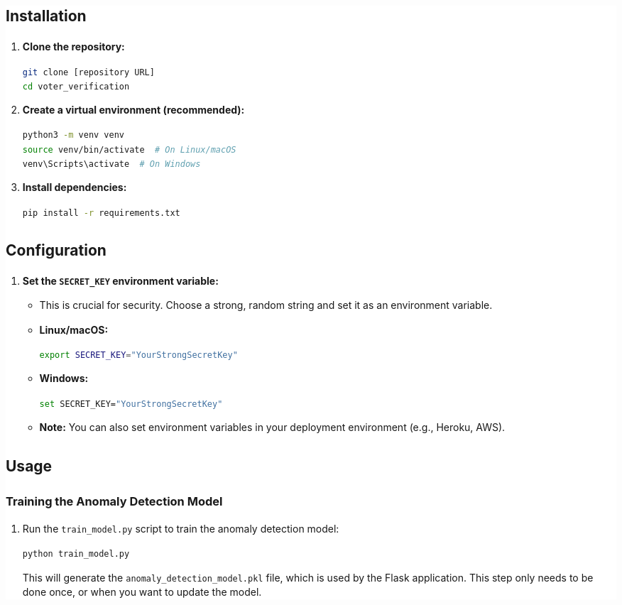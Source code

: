 ## Installation

1.  **Clone the repository:**

    ```bash
    git clone [repository URL]
    cd voter_verification
    ```

2.  **Create a virtual environment (recommended):**

    ```bash
    python3 -m venv venv
    source venv/bin/activate  # On Linux/macOS
    venv\Scripts\activate  # On Windows
    ```

3.  **Install dependencies:**

    ```bash
    pip install -r requirements.txt
    ```

## Configuration

1.  **Set the `SECRET_KEY` environment variable:**

    *   This is crucial for security.  Choose a strong, random string and set it as an environment variable.
    *   **Linux/macOS:**

        ```bash
        export SECRET_KEY="YourStrongSecretKey"
        ```

    *   **Windows:**

        ```bash
        set SECRET_KEY="YourStrongSecretKey"
        ```

    *   **Note:** You can also set environment variables in your deployment environment (e.g., Heroku, AWS).

## Usage

### Training the Anomaly Detection Model

1.  Run the `train_model.py` script to train the anomaly detection model:

    ```bash
    python train_model.py
    ```

    This will generate the `anomaly_detection_model.pkl` file, which is used by the Flask application.  This step only needs to be done once, or when you want to update the model.
